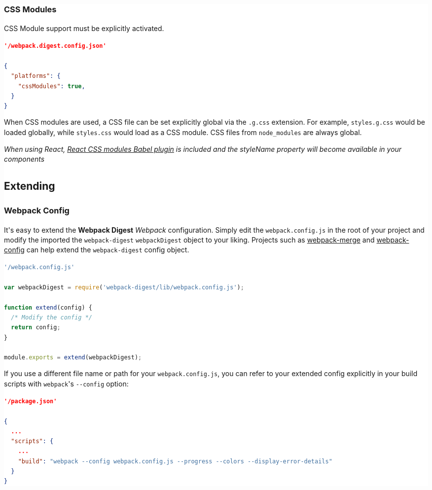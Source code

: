 ### CSS Modules

CSS Module support must be explicitly activated.

```json
'/webpack.digest.config.json'

{
  "platforms": {
    "cssModules": true,
  }
}
```

When CSS modules are used, a CSS file can be set explicitly global via the
`.g.css` extension. For example, `styles.g.css` would be loaded globally, while
`styles.css` would load as a CSS module. CSS files from `node_modules` are
always global.

*When using React,
[React CSS modules Babel plugin](https://github.com/gajus/babel-plugin-react-css-modules)
is included and the styleName property will become available in your
components*

## Extending

### Webpack Config

It's easy to extend the **Webpack Digest** *Webpack* configuration. Simply
edit the `webpack.config.js` in the root of your project and modify the imported
 the `webpack-digest` `webpackDigest` object to your liking. Projects such as
[webpack-merge](https://www.npmjs.com/package/webpack-merge) and
[webpack-config](https://www.npmjs.com/package/webpack-config) can help extend
the `webpack-digest` config object.

```js
'/webpack.config.js'

var webpackDigest = require('webpack-digest/lib/webpack.config.js');

function extend(config) {
  /* Modify the config */
  return config;
}

module.exports = extend(webpackDigest);
```

If you use a different file name or path for your `webpack.config.js`, you can
refer to your extended config explicitly in your build scripts with `webpack`'s
`--config` option:

```json
'/package.json'

{
  ...
  "scripts": {
    ...
    "build": "webpack --config webpack.config.js --progress --colors --display-error-details"
  }
}
```
